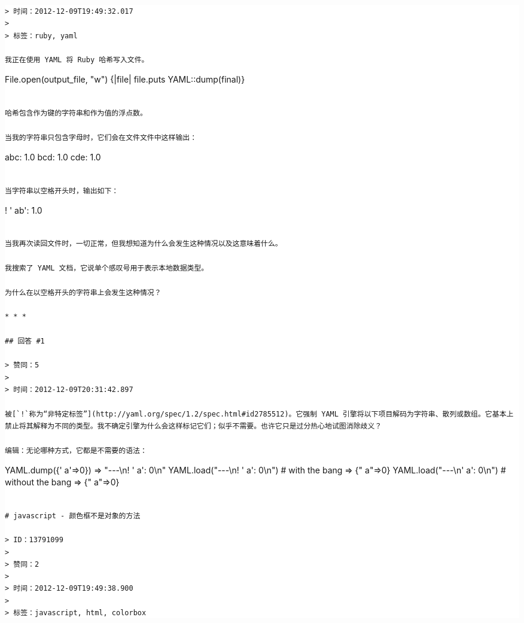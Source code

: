 ```
> 时间：2012-12-09T19:49:32.017
> 
> 标签：ruby, yaml

我正在使用 YAML 将 Ruby 哈希写入文件。

```
File.open(output_file, "w") {|file| file.puts YAML::dump(final)} 
```

哈希包含作为键的字符串和作为值的浮点数。

当我的字符串只包含字母时，它们会在文件文件中这样输出：

```
abc: 1.0
bcd: 1.0
cde: 1.0 
```

当字符串以空格开头时，输出如下：

```
! ' ab': 1.0 
```

当我再次读回文件时，一切正常，但我想知道为什么会发生这种情况以及这意味着什么。

我搜索了 YAML 文档，它说单个感叹号用于表示本地数据类型。

为什么在以空格开头的字符串上会发生这种情况？

* * *

## 回答 #1

> 赞同：5
> 
> 时间：2012-12-09T20:31:42.897

被[`!`称为“非特定标签”](http://yaml.org/spec/1.2/spec.html#id2785512)。它强制 YAML 引擎将以下项目解码为字符串、散列或数组。它基本上禁止将其解释为不同的类型。我不确定引擎为什么会这样标记它们；似乎不需要。也许它只是过分热心地试图消除歧义？

编辑：无论哪种方式，它都是不需要的语法：

```
YAML.dump({' a'=>0})
=> "---\n! ' a': 0\n"
YAML.load("---\n! ' a': 0\n") # with the bang
=> {" a"=>0}
YAML.load("---\n' a': 0\n")   # without the bang
=> {" a"=>0} 
```

# javascript - 颜色框不是对象的方法

> ID：13791099
> 
> 赞同：2
> 
> 时间：2012-12-09T19:49:38.900
> 
> 标签：javascript, html, colorbox

```
